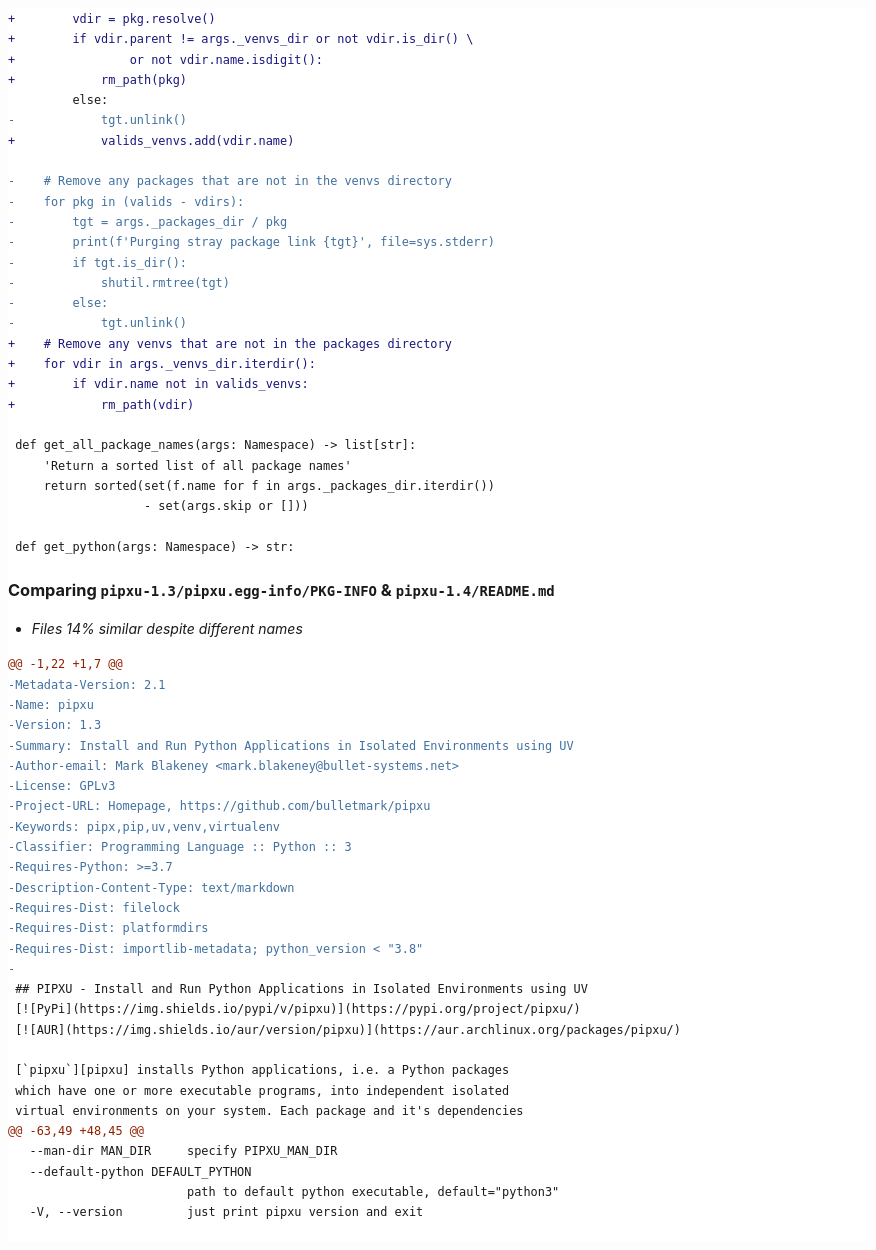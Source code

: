 ```diff
+        vdir = pkg.resolve()
+        if vdir.parent != args._venvs_dir or not vdir.is_dir() \
+                or not vdir.name.isdigit():
+            rm_path(pkg)
         else:
-            tgt.unlink()
+            valids_venvs.add(vdir.name)
 
-    # Remove any packages that are not in the venvs directory
-    for pkg in (valids - vdirs):
-        tgt = args._packages_dir / pkg
-        print(f'Purging stray package link {tgt}', file=sys.stderr)
-        if tgt.is_dir():
-            shutil.rmtree(tgt)
-        else:
-            tgt.unlink()
+    # Remove any venvs that are not in the packages directory
+    for vdir in args._venvs_dir.iterdir():
+        if vdir.name not in valids_venvs:
+            rm_path(vdir)
 
 def get_all_package_names(args: Namespace) -> list[str]:
     'Return a sorted list of all package names'
     return sorted(set(f.name for f in args._packages_dir.iterdir())
                   - set(args.skip or []))
 
 def get_python(args: Namespace) -> str:
```

### Comparing `pipxu-1.3/pipxu.egg-info/PKG-INFO` & `pipxu-1.4/README.md`

 * *Files 14% similar despite different names*

```diff
@@ -1,22 +1,7 @@
-Metadata-Version: 2.1
-Name: pipxu
-Version: 1.3
-Summary: Install and Run Python Applications in Isolated Environments using UV
-Author-email: Mark Blakeney <mark.blakeney@bullet-systems.net>
-License: GPLv3
-Project-URL: Homepage, https://github.com/bulletmark/pipxu
-Keywords: pipx,pip,uv,venv,virtualenv
-Classifier: Programming Language :: Python :: 3
-Requires-Python: >=3.7
-Description-Content-Type: text/markdown
-Requires-Dist: filelock
-Requires-Dist: platformdirs
-Requires-Dist: importlib-metadata; python_version < "3.8"
-
 ## PIPXU - Install and Run Python Applications in Isolated Environments using UV
 [![PyPi](https://img.shields.io/pypi/v/pipxu)](https://pypi.org/project/pipxu/)
 [![AUR](https://img.shields.io/aur/version/pipxu)](https://aur.archlinux.org/packages/pipxu/)
 
 [`pipxu`][pipxu] installs Python applications, i.e. a Python packages
 which have one or more executable programs, into independent isolated
 virtual environments on your system. Each package and it's dependencies
@@ -63,49 +48,45 @@
   --man-dir MAN_DIR     specify PIPXU_MAN_DIR
   --default-python DEFAULT_PYTHON
                         path to default python executable, default="python3"
   -V, --version         just print pipxu version and exit
 
```